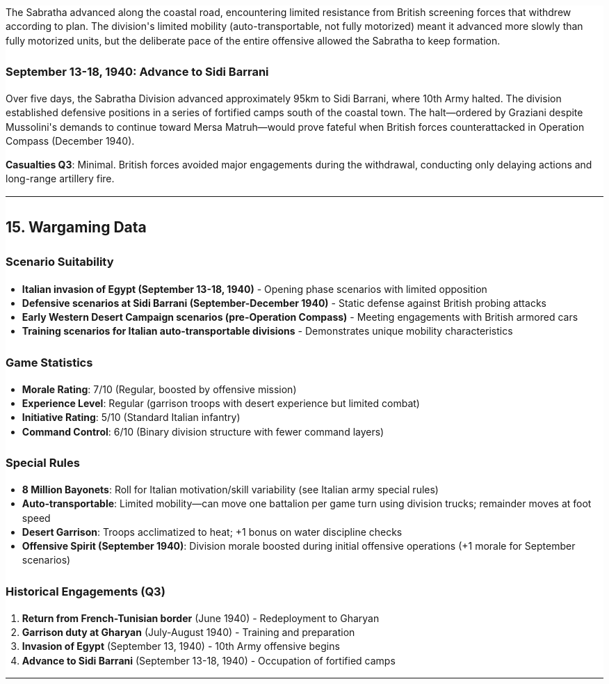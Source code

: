 The Sabratha advanced along the coastal road, encountering limited resistance from British screening forces that withdrew according to plan. The division's limited mobility (auto-transportable, not fully motorized) meant it advanced more slowly than fully motorized units, but the deliberate pace of the entire offensive allowed the Sabratha to keep formation.

### September 13-18, 1940: Advance to Sidi Barrani
Over five days, the Sabratha Division advanced approximately 95km to Sidi Barrani, where 10th Army halted. The division established defensive positions in a series of fortified camps south of the coastal town. The halt—ordered by Graziani despite Mussolini's demands to continue toward Mersa Matruh—would prove fateful when British forces counterattacked in Operation Compass (December 1940).

**Casualties Q3**: Minimal. British forces avoided major engagements during the withdrawal, conducting only delaying actions and long-range artillery fire.

---

## 15. Wargaming Data

### Scenario Suitability
- **Italian invasion of Egypt (September 13-18, 1940)** - Opening phase scenarios with limited opposition
- **Defensive scenarios at Sidi Barrani (September-December 1940)** - Static defense against British probing attacks
- **Early Western Desert Campaign scenarios (pre-Operation Compass)** - Meeting engagements with British armored cars
- **Training scenarios for Italian auto-transportable divisions** - Demonstrates unique mobility characteristics

### Game Statistics
- **Morale Rating**: 7/10 (Regular, boosted by offensive mission)
- **Experience Level**: Regular (garrison troops with desert experience but limited combat)
- **Initiative Rating**: 5/10 (Standard Italian infantry)
- **Command Control**: 6/10 (Binary division structure with fewer command layers)

### Special Rules
- **8 Million Bayonets**: Roll for Italian motivation/skill variability (see Italian army special rules)
- **Auto-transportable**: Limited mobility—can move one battalion per game turn using division trucks; remainder moves at foot speed
- **Desert Garrison**: Troops acclimatized to heat; +1 bonus on water discipline checks
- **Offensive Spirit (September 1940)**: Division morale boosted during initial offensive operations (+1 morale for September scenarios)

### Historical Engagements (Q3)
1. **Return from French-Tunisian border** (June 1940) - Redeployment to Gharyan
2. **Garrison duty at Gharyan** (July-August 1940) - Training and preparation
3. **Invasion of Egypt** (September 13, 1940) - 10th Army offensive begins
4. **Advance to Sidi Barrani** (September 13-18, 1940) - Occupation of fortified camps

---
